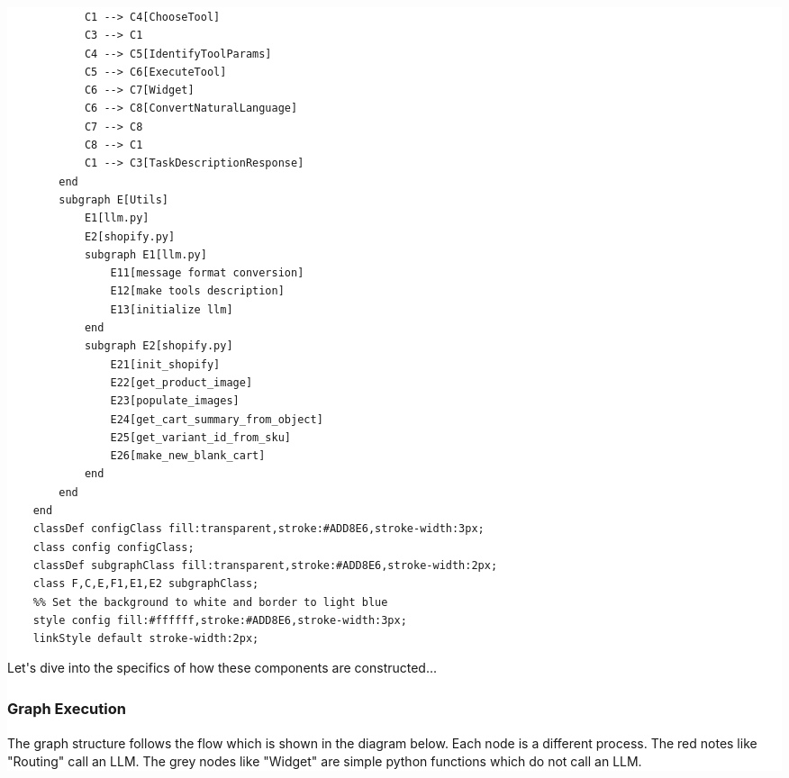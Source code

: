 ```mermaid
            C1 --> C4[ChooseTool]
            C3 --> C1
            C4 --> C5[IdentifyToolParams]
            C5 --> C6[ExecuteTool]
            C6 --> C7[Widget]
            C6 --> C8[ConvertNaturalLanguage]
            C7 --> C8
            C8 --> C1
            C1 --> C3[TaskDescriptionResponse]
        end
        subgraph E[Utils]
            E1[llm.py]
            E2[shopify.py]
            subgraph E1[llm.py]
                E11[message format conversion]
                E12[make tools description]
                E13[initialize llm]
            end
            subgraph E2[shopify.py]
                E21[init_shopify]
                E22[get_product_image]
                E23[populate_images]
                E24[get_cart_summary_from_object]
                E25[get_variant_id_from_sku]
                E26[make_new_blank_cart]
            end
        end
    end
    classDef configClass fill:transparent,stroke:#ADD8E6,stroke-width:3px;
    class config configClass;
    classDef subgraphClass fill:transparent,stroke:#ADD8E6,stroke-width:2px;
    class F,C,E,F1,E1,E2 subgraphClass;
    %% Set the background to white and border to light blue
    style config fill:#ffffff,stroke:#ADD8E6,stroke-width:3px;
    linkStyle default stroke-width:2px;
```


Let's dive into the specifics of how these components are constructed...

### Graph Execution

The graph structure follows the flow which is shown in the diagram below. Each node is a different process. The red notes like "Routing" call an LLM. The grey nodes like "Widget" are simple python functions which do not call an LLM.
